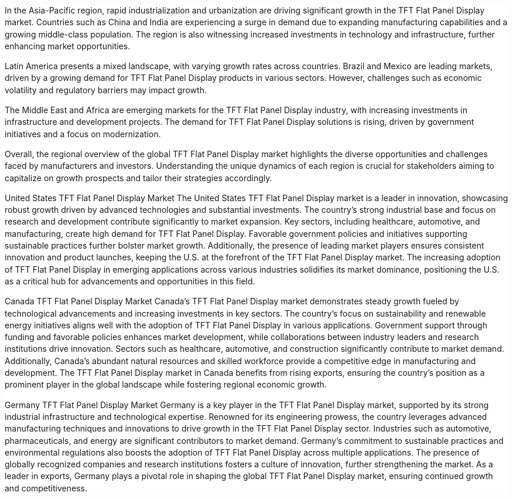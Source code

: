 In the Asia-Pacific region, rapid industrialization and urbanization are driving significant growth in the TFT Flat Panel Display market. Countries such as China and India are experiencing a surge in demand due to expanding manufacturing capabilities and a growing middle-class population. The region is also witnessing increased investments in technology and infrastructure, further enhancing market opportunities.

Latin America presents a mixed landscape, with varying growth rates across countries. Brazil and Mexico are leading markets, driven by a growing demand for TFT Flat Panel Display products in various sectors. However, challenges such as economic volatility and regulatory barriers may impact growth.

The Middle East and Africa are emerging markets for the TFT Flat Panel Display industry, with increasing investments in infrastructure and development projects. The demand for TFT Flat Panel Display solutions is rising, driven by government initiatives and a focus on modernization.

Overall, the regional overview of the global TFT Flat Panel Display market highlights the diverse opportunities and challenges faced by manufacturers and investors. Understanding the unique dynamics of each region is crucial for stakeholders aiming to capitalize on growth prospects and tailor their strategies accordingly.

United States TFT Flat Panel Display Market
The United States TFT Flat Panel Display market is a leader in innovation, showcasing robust growth driven by advanced technologies and substantial investments. The country’s strong industrial base and focus on research and development contribute significantly to market expansion. Key sectors, including healthcare, automotive, and manufacturing, create high demand for TFT Flat Panel Display. Favorable government policies and initiatives supporting sustainable practices further bolster market growth. Additionally, the presence of leading market players ensures consistent innovation and product launches, keeping the U.S. at the forefront of the TFT Flat Panel Display market. The increasing adoption of TFT Flat Panel Display in emerging applications across various industries solidifies its market dominance, positioning the U.S. as a critical hub for advancements and opportunities in this field.

Canada TFT Flat Panel Display Market
Canada’s TFT Flat Panel Display market demonstrates steady growth fueled by technological advancements and increasing investments in key sectors. The country’s focus on sustainability and renewable energy initiatives aligns well with the adoption of TFT Flat Panel Display in various applications. Government support through funding and favorable policies enhances market development, while collaborations between industry leaders and research institutions drive innovation. Sectors such as healthcare, automotive, and construction significantly contribute to market demand. Additionally, Canada’s abundant natural resources and skilled workforce provide a competitive edge in manufacturing and development. The TFT Flat Panel Display market in Canada benefits from rising exports, ensuring the country’s position as a prominent player in the global landscape while fostering regional economic growth.

Germany TFT Flat Panel Display Market
Germany is a key player in the TFT Flat Panel Display market, supported by its strong industrial infrastructure and technological expertise. Renowned for its engineering prowess, the country leverages advanced manufacturing techniques and innovations to drive growth in the TFT Flat Panel Display sector. Industries such as automotive, pharmaceuticals, and energy are significant contributors to market demand. Germany’s commitment to sustainable practices and environmental regulations also boosts the adoption of TFT Flat Panel Display across multiple applications. The presence of globally recognized companies and research institutions fosters a culture of innovation, further strengthening the market. As a leader in exports, Germany plays a pivotal role in shaping the global TFT Flat Panel Display market, ensuring continued growth and competitiveness.
